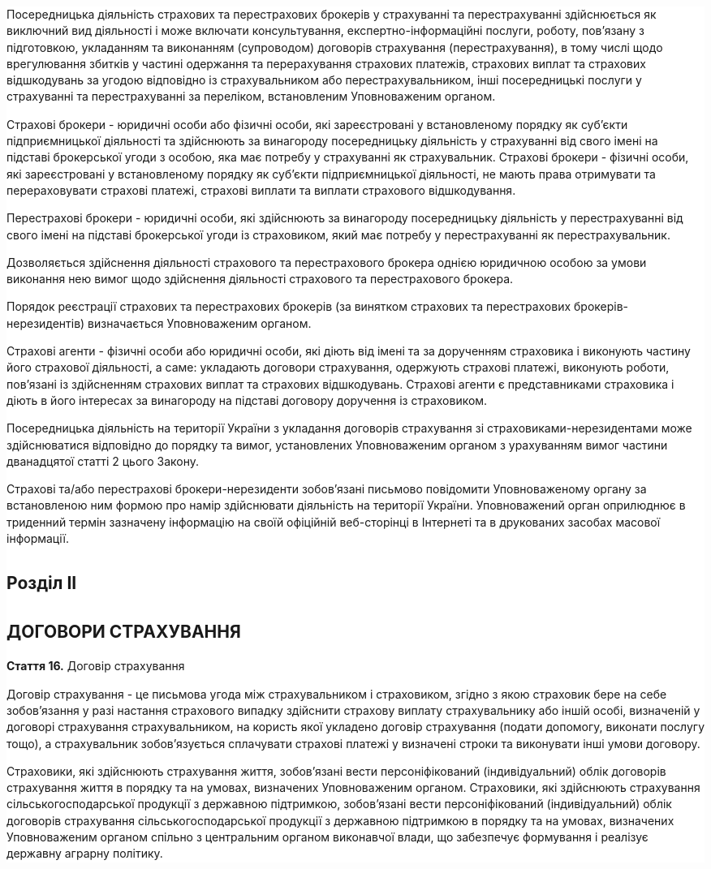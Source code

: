 Посередницька діяльність страхових та перестрахових брокерів у страхуванні та перестрахуванні здійснюється як виключний вид діяльності і може включати консультування, експертно-інформаційні послуги, роботу, пов’язану з підготовкою, укладанням та виконанням (супроводом) договорів страхування (перестрахування), в тому числі щодо врегулювання збитків у частині одержання та перерахування страхових платежів, страхових виплат та страхових відшкодувань за угодою відповідно із страхувальником або перестрахувальником, інші посередницькі послуги у страхуванні та перестрахуванні за переліком, встановленим Уповноваженим органом.

Страхові брокери - юридичні особи або фізичні особи, які зареєстровані у встановленому порядку як суб’єкти підприємницької діяльності та здійснюють за винагороду посередницьку діяльність у страхуванні від свого імені на підставі брокерської угоди з особою, яка має потребу у страхуванні як страхувальник. Страхові брокери - фізичні особи, які зареєстровані у встановленому порядку як суб’єкти підприємницької діяльності, не мають права отримувати та перераховувати страхові платежі, страхові виплати та виплати страхового відшкодування.

Перестрахові брокери - юридичні особи, які здійснюють за винагороду посередницьку діяльність у перестрахуванні від свого імені на підставі брокерської угоди із страховиком, який має потребу у перестрахуванні як перестрахувальник.

Дозволяється здійснення діяльності страхового та перестрахового брокера однією юридичною особою за умови виконання нею вимог щодо здійснення діяльності страхового та перестрахового брокера.

Порядок реєстрації страхових та перестрахових брокерів (за винятком страхових та перестрахових брокерів-нерезидентів) визначається Уповноваженим органом.

Страхові агенти - фізичні особи або юридичні особи, які діють від імені та за дорученням страховика і виконують частину його страхової діяльності, а саме: укладають договори страхування, одержують страхові платежі, виконують роботи, пов’язані із здійсненням страхових виплат та страхових відшкодувань. Страхові агенти є представниками страховика і діють в його інтересах за винагороду на підставі договору доручення із страховиком.

Посередницька діяльність на території України з укладання договорів страхування зі страховиками-нерезидентами може здійснюватися відповідно до порядку та вимог, установлених Уповноваженим органом з урахуванням вимог частини дванадцятої статті 2 цього Закону.

Страхові та/або перестрахові брокери-нерезиденти зобов’язані письмово повідомити Уповноваженому органу за встановленою ним формою про намір здійснювати діяльність на території України. Уповноважений орган оприлюднює в триденний термін зазначену інформацію на своїй офіційній веб-сторінці в Інтернеті та в друкованих засобах масової інформації.

## Розділ II
## ДОГОВОРИ СТРАХУВАННЯ

**Стаття 16.** Договір страхування

Договір страхування - це письмова угода між страхувальником і страховиком, згідно з якою страховик бере на себе зобов’язання у разі настання страхового випадку здійснити страхову виплату страхувальнику або іншій особі, визначеній у договорі страхування страхувальником, на користь якої укладено договір страхування (подати допомогу, виконати послугу тощо), а страхувальник зобов’язується сплачувати страхові платежі у визначені строки та виконувати інші умови договору.

Страховики, які здійснюють страхування життя, зобов’язані вести персоніфікований (індивідуальний) облік договорів страхування життя в порядку та на умовах, визначених Уповноваженим органом. Страховики, які здійснюють страхування сільськогосподарської продукції з державною підтримкою, зобов’язані вести персоніфікований (індивідуальний) облік договорів страхування сільськогосподарської продукції з державною підтримкою в порядку та на умовах, визначених Уповноваженим органом спільно з центральним органом виконавчої влади, що забезпечує формування і реалізує державну аграрну політику.

